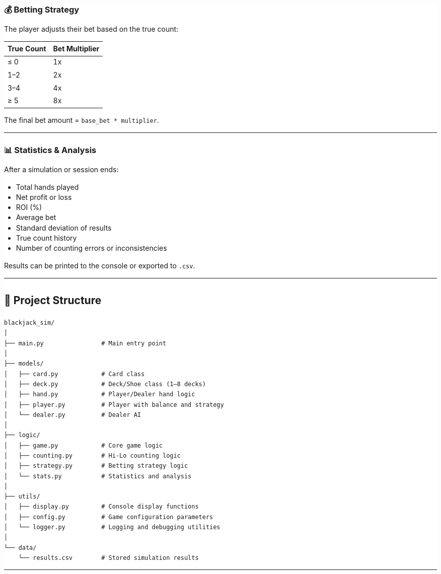 
### 💰 Betting Strategy
The player adjusts their bet based on the true count:

| True Count | Bet Multiplier |
|-------------|----------------|
| ≤ 0         | 1x             |
| 1–2         | 2x             |
| 3–4         | 4x             |
| ≥ 5         | 8x             |

The final bet amount = `base_bet * multiplier`.

---

### 📊 Statistics & Analysis
After a simulation or session ends:

- Total hands played  
- Net profit or loss  
- ROI (%)  
- Average bet  
- Standard deviation of results  
- True count history  
- Number of counting errors or inconsistencies  

Results can be printed to the console or exported to `.csv`.

---

## 🧱 Project Structure

```
blackjack_sim/
│
├── main.py                # Main entry point
│
├── models/
│   ├── card.py            # Card class
│   ├── deck.py            # Deck/Shoe class (1–8 decks)
│   ├── hand.py            # Player/Dealer hand logic
│   ├── player.py          # Player with balance and strategy
│   └── dealer.py          # Dealer AI
│
├── logic/
│   ├── game.py            # Core game logic
│   ├── counting.py        # Hi-Lo counting logic
│   ├── strategy.py        # Betting strategy logic
│   └── stats.py           # Statistics and analysis
│
├── utils/
│   ├── display.py         # Console display functions
│   ├── config.py          # Game configuration parameters
│   └── logger.py          # Logging and debugging utilities
│
└── data/
    └── results.csv        # Stored simulation results
```

---
